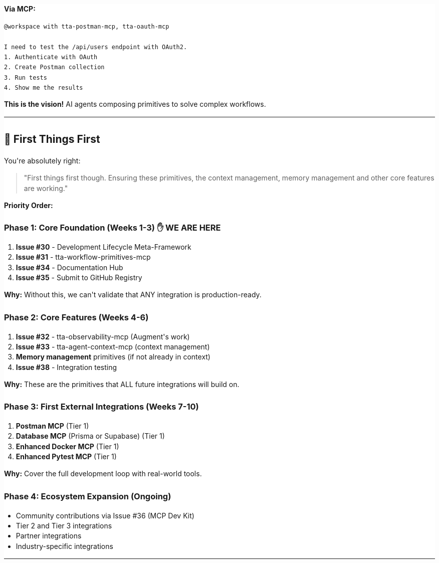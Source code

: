 **Via MCP:**
```
@workspace with tta-postman-mcp, tta-oauth-mcp

I need to test the /api/users endpoint with OAuth2.
1. Authenticate with OAuth
2. Create Postman collection
3. Run tests
4. Show me the results
```

**This is the vision!** AI agents composing primitives to solve complex workflows.

---

## 🎯 First Things First

You're absolutely right:

> "First things first though. Ensuring these primitives, the context management, memory management and other core features are working."

**Priority Order:**

### Phase 1: Core Foundation (Weeks 1-3) ✋ **WE ARE HERE**

1. **Issue #30** - Development Lifecycle Meta-Framework
2. **Issue #31** - tta-workflow-primitives-mcp
3. **Issue #34** - Documentation Hub
4. **Issue #35** - Submit to GitHub Registry

**Why:** Without this, we can't validate that ANY integration is production-ready.

### Phase 2: Core Features (Weeks 4-6)

1. **Issue #32** - tta-observability-mcp (Augment's work)
2. **Issue #33** - tta-agent-context-mcp (context management)
3. **Memory management** primitives (if not already in context)
4. **Issue #38** - Integration testing

**Why:** These are the primitives that ALL future integrations will build on.

### Phase 3: First External Integrations (Weeks 7-10)

1. **Postman MCP** (Tier 1)
2. **Database MCP** (Prisma or Supabase) (Tier 1)
3. **Enhanced Docker MCP** (Tier 1)
4. **Enhanced Pytest MCP** (Tier 1)

**Why:** Cover the full development loop with real-world tools.

### Phase 4: Ecosystem Expansion (Ongoing)

- Community contributions via Issue #36 (MCP Dev Kit)
- Tier 2 and Tier 3 integrations
- Partner integrations
- Industry-specific integrations

---